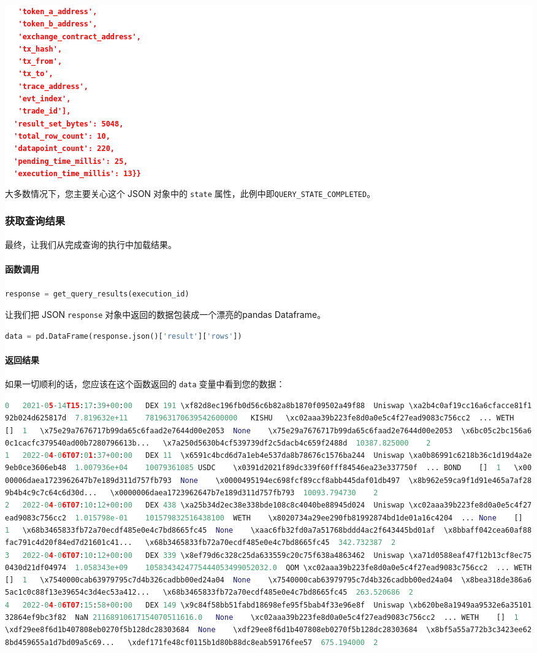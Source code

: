 ``` json
   'token_a_address',
   'token_b_address',
   'exchange_contract_address',
   'tx_hash',
   'tx_from',
   'tx_to',
   'trace_address',
   'evt_index',
   'trade_id'],
  'result_set_bytes': 5048,
  'total_row_count': 10,
  'datapoint_count': 220,
  'pending_time_millis': 25,
  'execution_time_millis': 13}}
```

大多数情况下，您主要关心这个 JSON 对象中的 `state` 属性，此例中即`QUERY_STATE_COMPLETED`。

### 获取查询结果

最终，让我们从完成查询的执行中加载结果。

#### 函数调用

``` py
response = get_query_results(execution_id)
```

让我们把 JSON `response` 对象中返回的数据包装成一个漂亮的pandas Dataframe。

``` py
data = pd.DataFrame(response.json()['result']['rows'])
```

#### 返回结果

如果一切顺利的话，您应该在这个函数返回的 `data` 变量中看到您的数据：

``` py
0	2021-05-14T15:17:39+00:00	DEX	191	\xf82d8ec196fb0d56c6b82a8b1870f09502a49f88	Uniswap	\xa2b4c0af19cc16a6cfacce81f192b024d625817d	7.819632e+11	781963170639542600000	KISHU	\xc02aaa39b223fe8d0a0e5c4f27ead9083c756cc2	...	WETH	[]	1	\x75e29a7676717b99da65c6faad2e7644d00e2053	None	\x75e29a7676717b99da65c6faad2e7644d00e2053	\x6bc05c2bc156a60c1cacfc379540ad00b7280796613b...	\x7a250d5630b4cf539739df2c5dacb4c659f2488d	10387.825000	2
1	2022-04-06T07:01:37+00:00	DEX	11	\x6591c4bcd6d7a1eb4e537da8b78676c1576ba244	Uniswap	\xa0b86991c6218b36c1d19d4a2e9eb0ce3606eb48	1.007936e+04	10079361085	USDC	\x0391d2021f89dc339f60fff84546ea23e337750f	...	BOND	[]	1	\x0000006daea1723962647b7e189d311d757fb793	None	\x0000495194ec698fcf89ccf8abb445daf01db497	\x8b962e59ca9f1d91e465a7af289b4b4c9c7c64c6d30d...	\x0000006daea1723962647b7e189d311d757fb793	10093.794730	2
2	2022-04-06T07:10:12+00:00	DEX	438	\xa25b34d2ec38e338bde108c8c4040be88945d024	Uniswap	\xc02aaa39b223fe8d0a0e5c4f27ead9083c756cc2	1.015798e-01	101579832516438100	WETH	\x8020734a29ee290fb81992874bd1de01a16c4204	...	None	[]	1	\x68b3465833fb72a70ecdf485e0e4c7bd8665fc45	None	\xaac6fb32fd0a7a51768bddd4ac2f643445bd01af	\x8bbaff042cea60af88fac791c4d20f84ed7d21601c41...	\x68b3465833fb72a70ecdf485e0e4c7bd8665fc45	342.732387	2
3	2022-04-06T07:10:12+00:00	DEX	339	\x8ef79d6c328c25da633559c20c75f638a4863462	Uniswap	\xa71d0588eaf47f12b13cf8ec750430d21df04974	1.058343e+09	1058343424775444053499052032.0	QOM	\xc02aaa39b223fe8d0a0e5c4f27ead9083c756cc2	...	WETH	[]	1	\x7540000cab63979795c7d4b326cadbb00ed24a04	None	\x7540000cab63979795c7d4b326cadbb00ed24a04	\x8bea318de386a65ac1c0c88f13e39654c3d4ec53a412...	\x68b3465833fb72a70ecdf485e0e4c7bd8665fc45	263.520686	2
4	2022-04-06T07:15:58+00:00	DEX	149	\x9c84f58bb51fabd18698efe95f5bab4f33e96e8f	Uniswap	\xb620be8a1949aa9532e6a3510132864ef9bc3f82	NaN	21168910617154070511616.0	None	\xc02aaa39b223fe8d0a0e5c4f27ead9083c756cc2	...	WETH	[]	1	\xdf29ee8f6d1b407808eb0270f5b128dc28303684	None	\xdf29ee8f6d1b407808eb0270f5b128dc28303684	\x8bf5a55a772b3c3423ee628bd459655a1d7bd09a5c69...	\xdef171fe48cf0115b1d80b88dc8eab59176fee57	675.194000	2
```